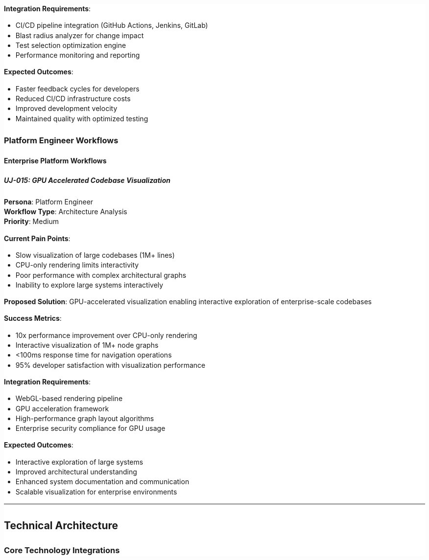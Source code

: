 **Integration Requirements**:
- CI/CD pipeline integration (GitHub Actions, Jenkins, GitLab)
- Blast radius analyzer for change impact
- Test selection optimization engine
- Performance monitoring and reporting

**Expected Outcomes**:
- Faster feedback cycles for developers
- Reduced CI/CD infrastructure costs
- Improved development velocity
- Maintained quality with optimized testing

### Platform Engineer Workflows

#### Enterprise Platform Workflows

##### UJ-015: GPU Accelerated Codebase Visualization
**Persona**: Platform Engineer  
**Workflow Type**: Architecture Analysis  
**Priority**: Medium  

**Current Pain Points**:
- Slow visualization of large codebases (1M+ lines)
- CPU-only rendering limits interactivity
- Poor performance with complex architectural graphs
- Inability to explore large systems interactively

**Proposed Solution**:
GPU-accelerated visualization enabling interactive exploration of enterprise-scale codebases

**Success Metrics**:
- 10x performance improvement over CPU-only rendering
- Interactive visualization of 1M+ node graphs
- <100ms response time for navigation operations
- 95% developer satisfaction with visualization performance

**Integration Requirements**:
- WebGL-based rendering pipeline
- GPU acceleration framework
- High-performance graph layout algorithms
- Enterprise security compliance for GPU usage

**Expected Outcomes**:
- Interactive exploration of large systems
- Improved architectural understanding
- Enhanced system documentation and communication
- Scalable visualization for enterprise environments

---

## Technical Architecture

### Core Technology Integrations
